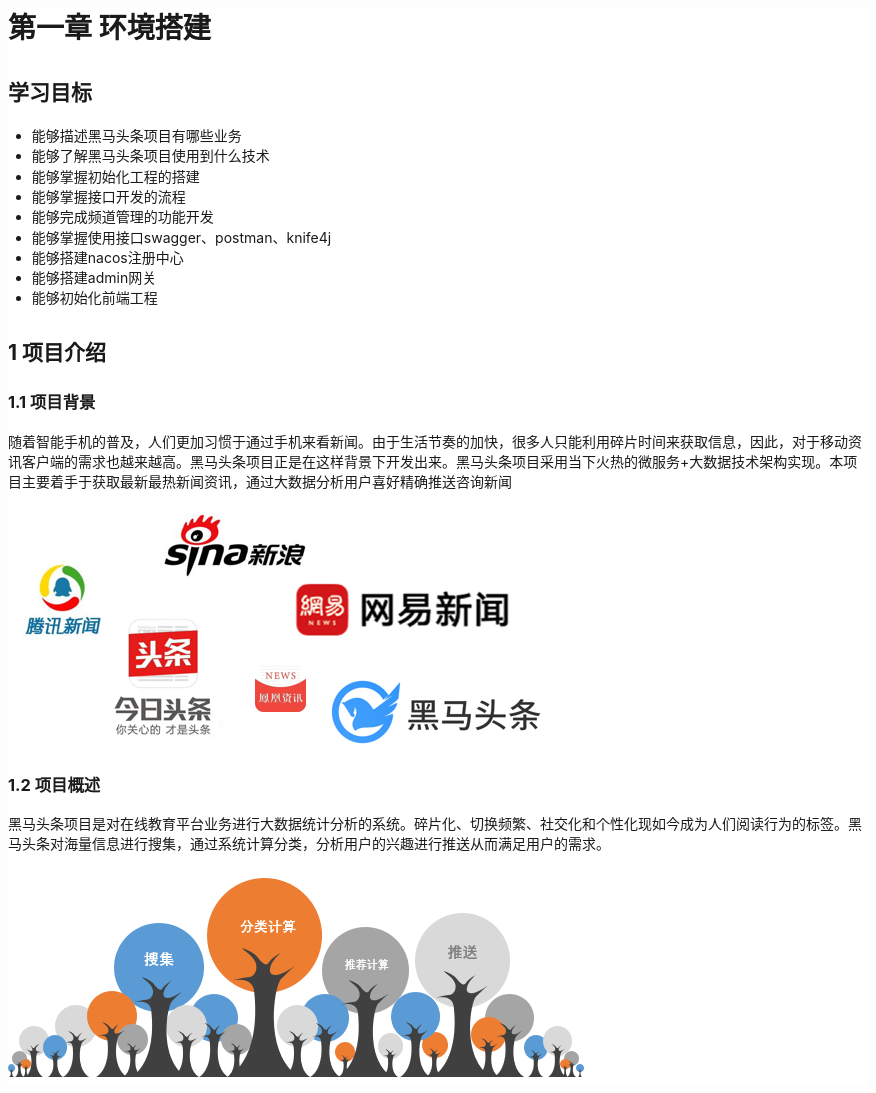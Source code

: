 # 第一章 环境搭建

## 学习目标

- 能够描述黑马头条项目有哪些业务
- 能够了解黑马头条项目使用到什么技术
- 能够掌握初始化工程的搭建
- 能够掌握接口开发的流程
- 能够完成频道管理的功能开发
- 能够掌握使用接口swagger、postman、knife4j
- 能够搭建nacos注册中心
- 能够搭建admin网关
- 能够初始化前端工程


## 1 项目介绍

### 1.1 项目背景

随着智能手机的普及，人们更加习惯于通过手机来看新闻。由于生活节奏的加快，很多人只能利用碎片时间来获取信息，因此，对于移动资讯客户端的需求也越来越高。黑马头条项目正是在这样背景下开发出来。黑马头条项目采用当下火热的微服务+大数据技术架构实现。本项目主要着手于获取最新最热新闻资讯，通过大数据分析用户喜好精确推送咨询新闻



![ddsd](assets/1-1.png)

### 1.2 项目概述

黑马头条项目是对在线教育平台业务进行大数据统计分析的系统。碎片化、切换频繁、社交化和个性化现如今成为人们阅读行为的标签。黑马头条对海量信息进行搜集，通过系统计算分类，分析用户的兴趣进行推送从而满足用户的需求。

![ddsd](assets/1-2-1.png)
